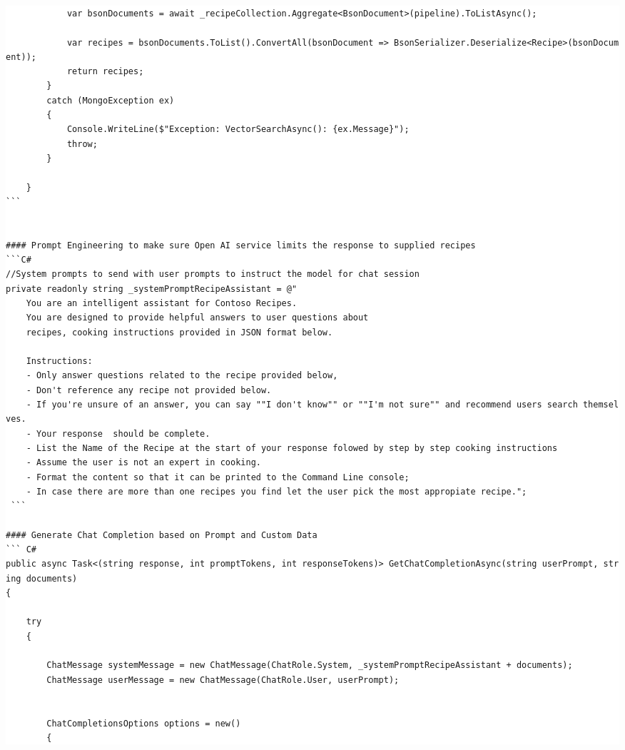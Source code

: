                 var bsonDocuments = await _recipeCollection.Aggregate<BsonDocument>(pipeline).ToListAsync();

                var recipes = bsonDocuments.ToList().ConvertAll(bsonDocument => BsonSerializer.Deserialize<Recipe>(bsonDocument)); 
                return recipes;
            }
            catch (MongoException ex)
            {
                Console.WriteLine($"Exception: VectorSearchAsync(): {ex.Message}");
                throw;
            }

        }
    ```
    
   
    #### Prompt Engineering to make sure Open AI service limits the response to supplied recipes
    ```C#
    //System prompts to send with user prompts to instruct the model for chat session
    private readonly string _systemPromptRecipeAssistant = @"
        You are an intelligent assistant for Contoso Recipes. 
        You are designed to provide helpful answers to user questions about 
        recipes, cooking instructions provided in JSON format below.
  
        Instructions:
        - Only answer questions related to the recipe provided below,
        - Don't reference any recipe not provided below.
        - If you're unsure of an answer, you can say ""I don't know"" or ""I'm not sure"" and recommend users search themselves.        
        - Your response  should be complete. 
        - List the Name of the Recipe at the start of your response folowed by step by step cooking instructions
        - Assume the user is not an expert in cooking.
        - Format the content so that it can be printed to the Command Line console;
        - In case there are more than one recipes you find let the user pick the most appropiate recipe.";
     ```
    
    #### Generate Chat Completion based on Prompt and Custom Data 
    ``` C#
    public async Task<(string response, int promptTokens, int responseTokens)> GetChatCompletionAsync(string userPrompt, string documents)
    {

        try
        {

            ChatMessage systemMessage = new ChatMessage(ChatRole.System, _systemPromptRecipeAssistant + documents);
            ChatMessage userMessage = new ChatMessage(ChatRole.User, userPrompt);


            ChatCompletionsOptions options = new()
            {

